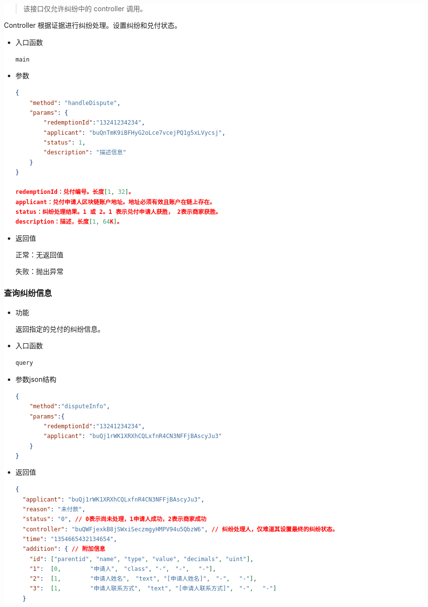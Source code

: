 > 该接口仅允许纠纷中的 controller 调用。

 Controller 根据证据进行纠纷处理。设置纠纷和兑付状态。

- 入口函数

  `main`

- 参数

  ```json
  {
      "method": "handleDispute",
      "params": {
          "redemptionId":"13241234234",
          "applicant": "buQnTmK9iBFHyG2oLce7vcejPQ1g5xLVycsj",
          "status": 1,
          "description": "描述信息"
      }
  }
  
  redemptionId：兑付编号。长度[1, 32]。
  applicant：兑付申请人区块链账户地址。地址必须有效且账户在链上存在。
  status：纠纷处理结果。1 或 2。1 表示兑付申请人获胜， 2表示商家获胜。
  description：描述，长度[1, 64K]。
  ```

- 返回值

  正常：无返回值

  失败：抛出异常



### 查询纠纷信息

- 功能

  返回指定的兑付的纠纷信息。

- 入口函数

  `query`

- 参数json结构

  ```json
  {
      "method":"disputeInfo",
      "params":{
          "redemptionId":"13241234234",
          "applicant": "buQj1rWK1XRXhCQLxfnR4CN3NFFjBAscyJu3"
      }
  }
  ```

- 返回值

  ```json
  {
    "applicant": "buQj1rWK1XRXhCQLxfnR4CN3NFFjBAscyJu3",
    "reason": "未付款",
    "status": "0", // 0表示尚未处理，1申请人成功，2表示商家成功
    "controller": "buQWFjexkB8jSWxiSeczmgyHMPV94u5QbzW6", // 纠纷处理人，仅难道其设置最终的纠纷状态。
    "time": "1354665432134654",
    "addition": { // 附加信息
      "id": ["parentid", "name", "type", "value", "decimals", "uint"],
      "1":  [0,     　　"申请人",　"class", "-",　"-",　 "-"],
      "2":  [1,     　　"申请人姓名",　"text", "[申请人姓名]",　"-",　 "-"],
      "3":  [1,     　　"申请人联系方式",　"text", "[申请人联系方式]",　"-",　 "-"]
    }
  ```